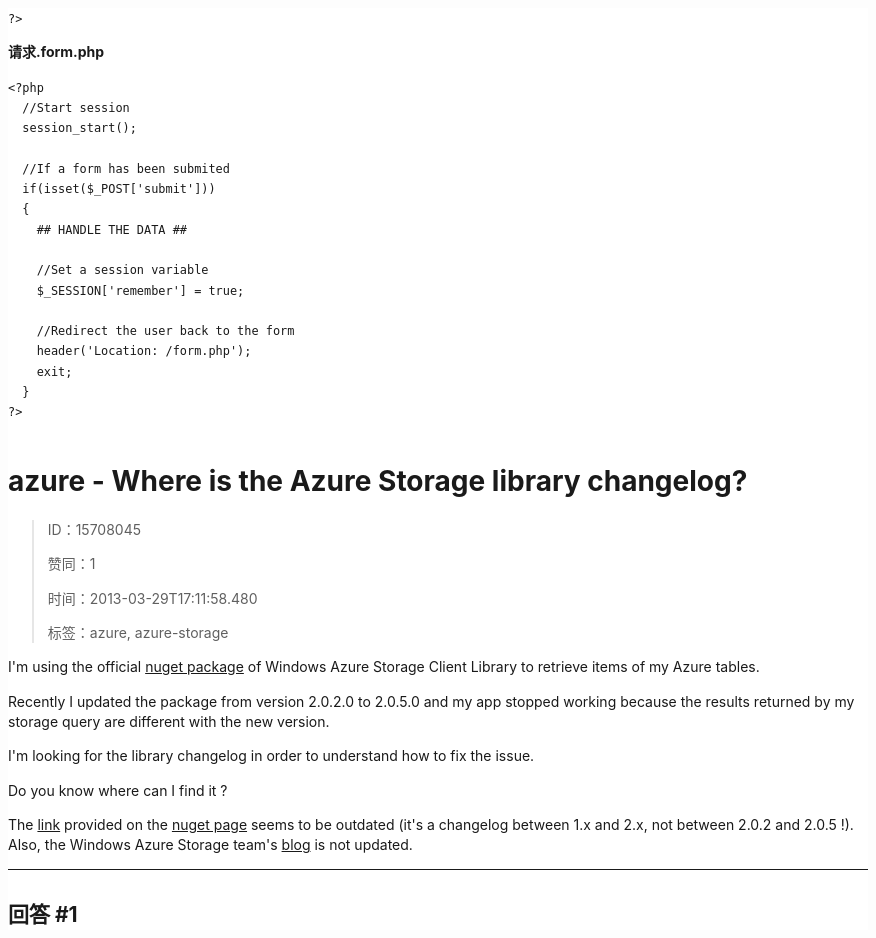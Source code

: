 ```
?> 
```

**请求.form.php**

```
<?php
  //Start session
  session_start();

  //If a form has been submited
  if(isset($_POST['submit']))
  {
    ## HANDLE THE DATA ##

    //Set a session variable
    $_SESSION['remember'] = true;

    //Redirect the user back to the form
    header('Location: /form.php');
    exit;
  }
?> 
```

# azure - Where is the Azure Storage library changelog?

> ID：15708045
> 
> 赞同：1
> 
> 时间：2013-03-29T17:11:58.480
> 
> 标签：azure, azure-storage

I'm using the official [nuget package](http://nuget.org/packages/WindowsAzure.Storage) of Windows Azure Storage Client Library to retrieve items of my Azure tables.

Recently I updated the package from version 2.0.2.0 to 2.0.5.0 and my app stopped working because the results returned by my storage query are different with the new version.

I'm looking for the library changelog in order to understand how to fix the issue.

Do you know where can I find it ?

The [link](http://msdn.microsoft.com/en-us/library/windowsazure/jj721952.aspx) provided on the [nuget page](http://nuget.org/packages/WindowsAzure.Storage) seems to be outdated (it's a changelog between 1.x and 2.x, not between 2.0.2 and 2.0.5 !). Also, the Windows Azure Storage team's [blog](http://blogs.msdn.com/b/windowsazurestorage/) is not updated.

* * *

## 回答 #1
